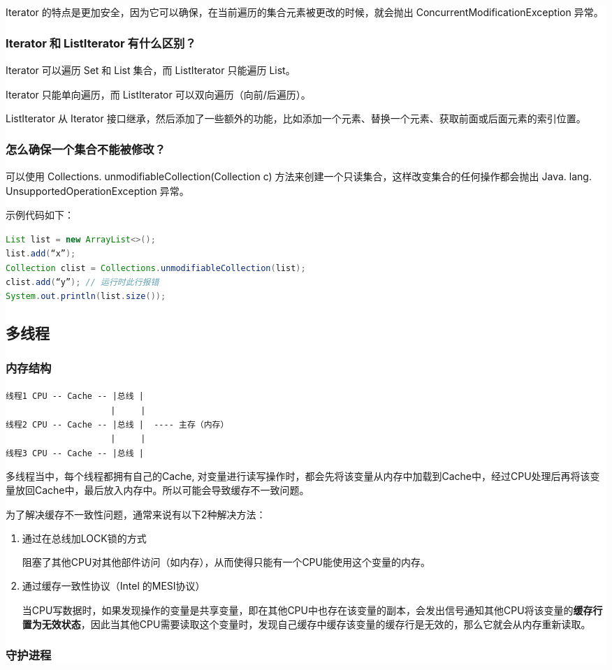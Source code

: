 Iterator 的特点是更加安全，因为它可以确保，在当前遍历的集合元素被更改的时候，就会抛出 ConcurrentModificationException 异常。



### Iterator 和 ListIterator 有什么区别？

Iterator 可以遍历 Set 和 List 集合，而 ListIterator 只能遍历 List。

Iterator 只能单向遍历，而 ListIterator 可以双向遍历（向前/后遍历）。

ListIterator 从 Iterator 接口继承，然后添加了一些额外的功能，比如添加一个元素、替换一个元素、获取前面或后面元素的索引位置。



### 怎么确保一个集合不能被修改？
可以使用 Collections. unmodifiableCollection(Collection c) 方法来创建一个只读集合，这样改变集合的任何操作都会抛出 Java. lang. UnsupportedOperationException 异常。

示例代码如下：

```java
List list = new ArrayList<>();
list.add(“x”);
Collection clist = Collections.unmodifiableCollection(list);
clist.add(“y”); // 运行时此行报错
System.out.println(list.size());
```



## 多线程

### 内存结构

```
线程1 CPU -- Cache -- |总线 | 
		  			 |	   |
线程2 CPU -- Cache -- |总线 |  ---- 主存（内存）
					 |	   |
线程3 CPU -- Cache -- |总线 | 
```

多线程当中，每个线程都拥有自己的Cache, 对变量进行读写操作时，都会先将该变量从内存中加载到Cache中，经过CPU处理后再将该变量放回Cache中，最后放入内存中。所以可能会导致缓存不一致问题。

为了解决缓存不一致性问题，通常来说有以下2种解决方法：

1. 通过在总线加LOCK锁的方式

   阻塞了其他CPU对其他部件访问（如内存），从而使得只能有一个CPU能使用这个变量的内存。

2. 通过缓存一致性协议（Intel 的MESI协议）

   当CPU写数据时，如果发现操作的变量是共享变量，即在其他CPU中也存在该变量的副本，会发出信号通知其他CPU将该变量的**缓存行置为无效状态**，因此当其他CPU需要读取这个变量时，发现自己缓存中缓存该变量的缓存行是无效的，那么它就会从内存重新读取。

   

### 守护进程
